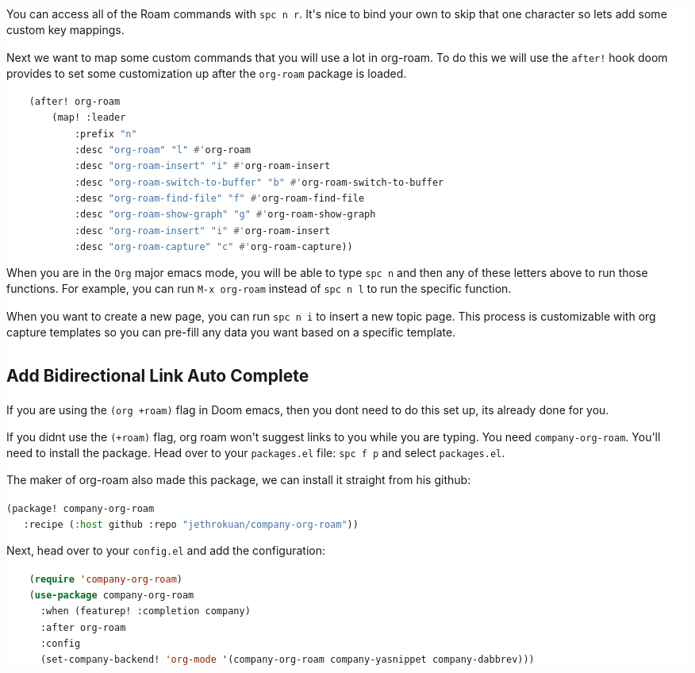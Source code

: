 You can access all of the Roam commands with `spc n r`. It's nice to bind your own to skip that one character so lets add some custom key mappings.

Next we want to map some custom commands that you will use a lot in org-roam. To do this we will use the `after!` hook doom provides to set some customization up after the `org-roam` package is loaded.

```lisp
    (after! org-roam
        (map! :leader
            :prefix "n"
            :desc "org-roam" "l" #'org-roam
            :desc "org-roam-insert" "i" #'org-roam-insert
            :desc "org-roam-switch-to-buffer" "b" #'org-roam-switch-to-buffer
            :desc "org-roam-find-file" "f" #'org-roam-find-file
            :desc "org-roam-show-graph" "g" #'org-roam-show-graph
            :desc "org-roam-insert" "i" #'org-roam-insert
            :desc "org-roam-capture" "c" #'org-roam-capture))
```

When you are in the `Org` major emacs mode, you will be able to type `spc n` and then any of these letters above to run those functions. For example, you can run `M-x org-roam` instead of `spc n l` to run the specific function.

When you want to create a new page, you can run `spc n i` to insert a new topic page. This process is customizable with org capture templates so you can pre-fill any data you want based on a specific template.

<a id="org7ef714a"></a>

## Add Bidirectional Link Auto Complete

If you are using the `(org +roam)` flag in Doom emacs, then you dont need to do this set up, its already done for you.

If you didnt use the `(+roam)` flag, org roam won't suggest links to you while you are typing. You need `company-org-roam`. You'll need to install the package. Head over to your `packages.el` file: `spc f p` and select `packages.el`.

The maker of org-roam also made this package, we can install it straight from his github:

```lisp
(package! company-org-roam
   :recipe (:host github :repo "jethrokuan/company-org-roam"))
```

Next, head over to your `config.el` and add the configuration:

```lisp
    (require 'company-org-roam)
    (use-package company-org-roam
      :when (featurep! :completion company)
      :after org-roam
      :config
      (set-company-backend! 'org-mode '(company-org-roam company-yasnippet company-dabbrev)))
```
